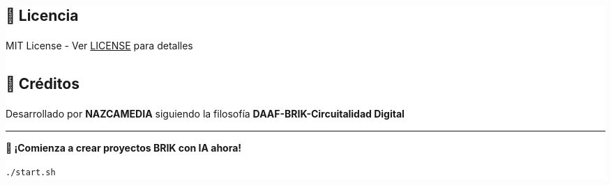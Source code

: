 ## 📄 Licencia

MIT License - Ver [LICENSE](LICENSE) para detalles

## 🌟 Créditos

Desarrollado por **NAZCAMEDIA** siguiendo la filosofía **DAAF-BRIK-Circuitalidad Digital**

---

**🚀 ¡Comienza a crear proyectos BRIK con IA ahora!**

```bash
./start.sh
```